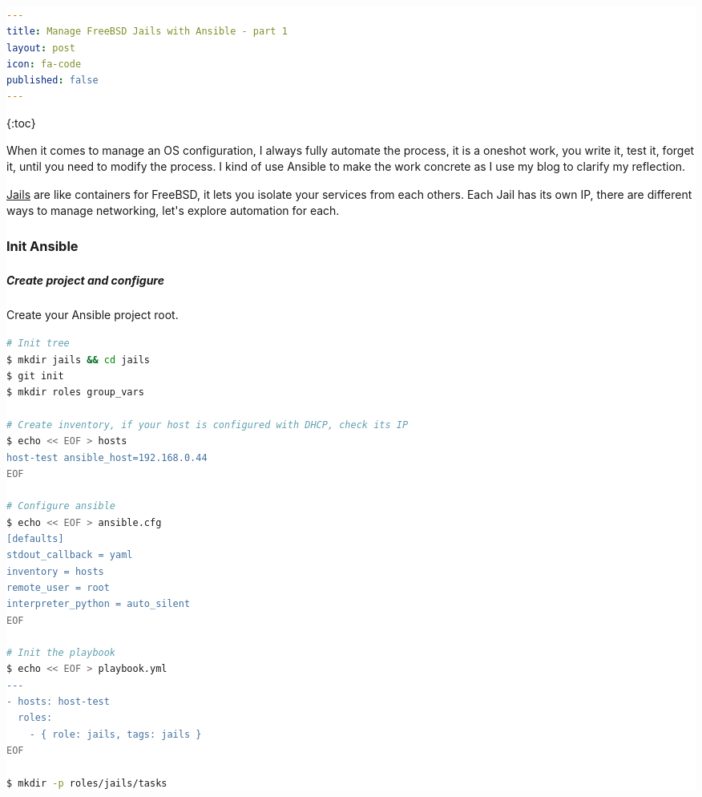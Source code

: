 ```yaml
---
title: Manage FreeBSD Jails with Ansible - part 1
layout: post
icon: fa-code
published: false
---
```


{:toc}

When it comes to manage an OS configuration, I always fully automate the process, it is a oneshot work, you write it, test it, forget it, until you need to modify the process. I kind of use Ansible to make the work concrete as I use my blog to clarify my reflection.

[Jails](https://docs.freebsd.org/en/books/handbook/jails/) are like containers for FreeBSD, it lets you isolate your services from each others. Each Jail has its own IP, there are different ways to manage networking, let's explore automation for each.

### Init Ansible

##### Create project and configure
Create your Ansible project root.
```bash
# Init tree
$ mkdir jails && cd jails
$ git init
$ mkdir roles group_vars

# Create inventory, if your host is configured with DHCP, check its IP
$ echo << EOF > hosts
host-test ansible_host=192.168.0.44
EOF

# Configure ansible
$ echo << EOF > ansible.cfg
[defaults]
stdout_callback = yaml
inventory = hosts
remote_user = root
interpreter_python = auto_silent
EOF

# Init the playbook
$ echo << EOF > playbook.yml
---
- hosts: host-test
  roles:
    - { role: jails, tags: jails }
EOF

$ mkdir -p roles/jails/tasks
```
